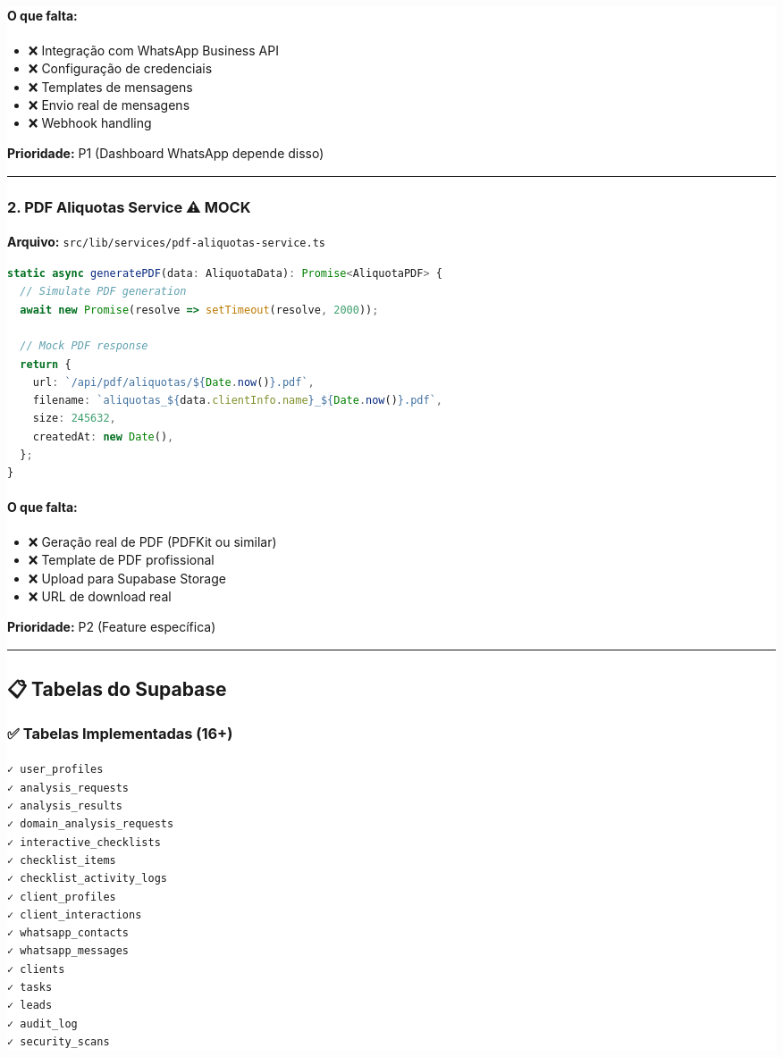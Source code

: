 #### O que falta:
- ❌ Integração com WhatsApp Business API
- ❌ Configuração de credenciais
- ❌ Templates de mensagens
- ❌ Envio real de mensagens
- ❌ Webhook handling

**Prioridade:** P1 (Dashboard WhatsApp depende disso)

---

### 2. **PDF Aliquotas Service** ⚠️ MOCK
**Arquivo:** `src/lib/services/pdf-aliquotas-service.ts`

```typescript
static async generatePDF(data: AliquotaData): Promise<AliquotaPDF> {
  // Simulate PDF generation
  await new Promise(resolve => setTimeout(resolve, 2000));

  // Mock PDF response
  return {
    url: `/api/pdf/aliquotas/${Date.now()}.pdf`,
    filename: `aliquotas_${data.clientInfo.name}_${Date.now()}.pdf`,
    size: 245632,
    createdAt: new Date(),
  };
}
```

#### O que falta:
- ❌ Geração real de PDF (PDFKit ou similar)
- ❌ Template de PDF profissional
- ❌ Upload para Supabase Storage
- ❌ URL de download real

**Prioridade:** P2 (Feature específica)

---

## 📋 Tabelas do Supabase

### ✅ Tabelas Implementadas (16+)
```
✓ user_profiles
✓ analysis_requests
✓ analysis_results
✓ domain_analysis_requests
✓ interactive_checklists
✓ checklist_items
✓ checklist_activity_logs
✓ client_profiles
✓ client_interactions
✓ whatsapp_contacts
✓ whatsapp_messages
✓ clients
✓ tasks
✓ leads
✓ audit_log
✓ security_scans
```
